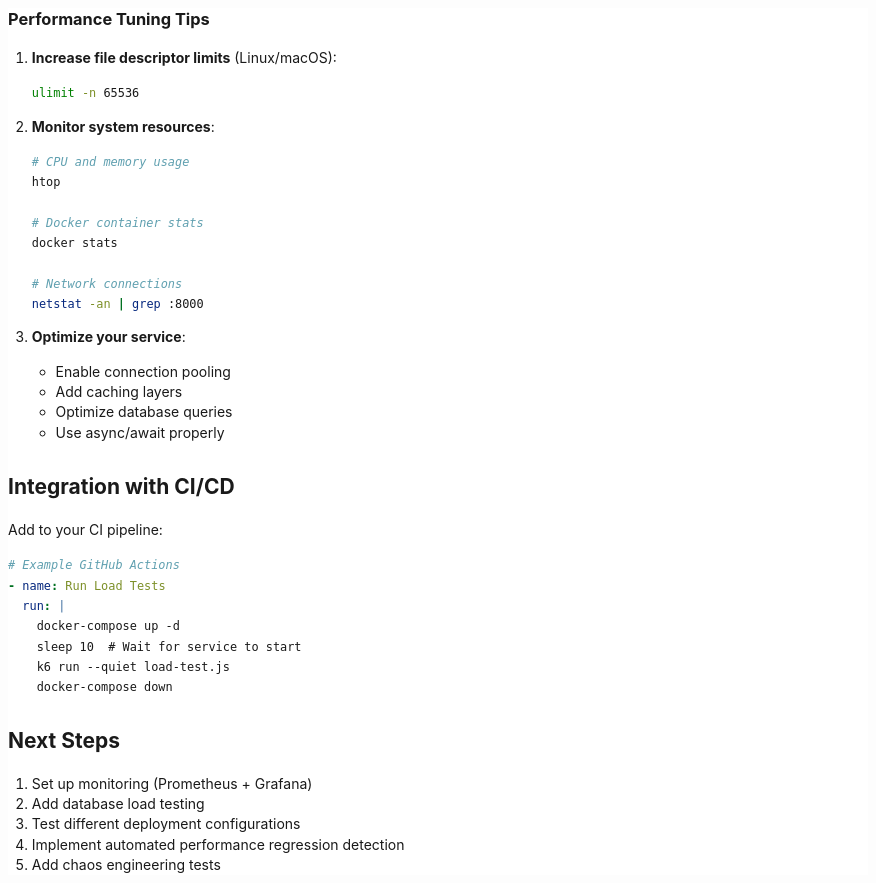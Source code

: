 ### Performance Tuning Tips

1. **Increase file descriptor limits** (Linux/macOS):
   ```bash
   ulimit -n 65536
   ```

2. **Monitor system resources**:
   ```bash
   # CPU and memory usage
   htop
   
   # Docker container stats
   docker stats
   
   # Network connections
   netstat -an | grep :8000
   ```

3. **Optimize your service**:
   - Enable connection pooling
   - Add caching layers
   - Optimize database queries
   - Use async/await properly

## Integration with CI/CD

Add to your CI pipeline:

```yaml
# Example GitHub Actions
- name: Run Load Tests
  run: |
    docker-compose up -d
    sleep 10  # Wait for service to start
    k6 run --quiet load-test.js
    docker-compose down
```

## Next Steps

1. Set up monitoring (Prometheus + Grafana)
2. Add database load testing
3. Test different deployment configurations
4. Implement automated performance regression detection
5. Add chaos engineering tests